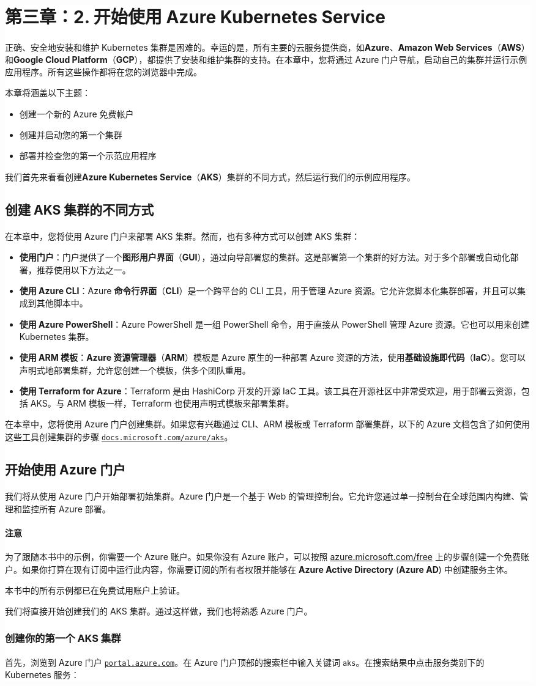 # 第三章：2\. 开始使用 Azure Kubernetes Service

正确、安全地安装和维护 Kubernetes 集群是困难的。幸运的是，所有主要的云服务提供商，如**Azure**、**Amazon Web Services**（**AWS**）和**Google Cloud Platform**（**GCP**），都提供了安装和维护集群的支持。在本章中，您将通过 Azure 门户导航，启动自己的集群并运行示例应用程序。所有这些操作都将在您的浏览器中完成。

本章将涵盖以下主题：

+   创建一个新的 Azure 免费帐户

+   创建并启动您的第一个集群

+   部署并检查您的第一个示范应用程序

我们首先来看看创建**Azure Kubernetes Service**（**AKS**）集群的不同方式，然后运行我们的示例应用程序。

## 创建 AKS 集群的不同方式

在本章中，您将使用 Azure 门户来部署 AKS 集群。然而，也有多种方式可以创建 AKS 集群：

+   **使用门户**：门户提供了一个**图形用户界面**（**GUI**），通过向导部署您的集群。这是部署第一个集群的好方法。对于多个部署或自动化部署，推荐使用以下方法之一。

+   **使用 Azure CLI**：Azure **命令行界面**（**CLI**）是一个跨平台的 CLI 工具，用于管理 Azure 资源。它允许您脚本化集群部署，并且可以集成到其他脚本中。

+   **使用 Azure PowerShell**：Azure PowerShell 是一组 PowerShell 命令，用于直接从 PowerShell 管理 Azure 资源。它也可以用来创建 Kubernetes 集群。

+   **使用 ARM 模板**：**Azure 资源管理器**（**ARM**）模板是 Azure 原生的一种部署 Azure 资源的方法，使用**基础设施即代码**（**IaC**）。您可以声明式地部署集群，允许您创建一个模板，供多个团队重用。

+   **使用 Terraform for Azure**：Terraform 是由 HashiCorp 开发的开源 IaC 工具。该工具在开源社区中非常受欢迎，用于部署云资源，包括 AKS。与 ARM 模板一样，Terraform 也使用声明式模板来部署集群。

在本章中，您将使用 Azure 门户创建集群。如果您有兴趣通过 CLI、ARM 模板或 Terraform 部署集群，以下的 Azure 文档包含了如何使用这些工具创建集群的步骤 [`docs.microsoft.com/azure/aks`](https://docs.microsoft.com/azure/aks)。

## 开始使用 Azure 门户

我们将从使用 Azure 门户开始部署初始集群。Azure 门户是一个基于 Web 的管理控制台。它允许您通过单一控制台在全球范围内构建、管理和监控所有 Azure 部署。

#### 注意

为了跟随本书中的示例，你需要一个 Azure 账户。如果你没有 Azure 账户，可以按照 [azure.microsoft.com/free](http://azure.microsoft.com/free) 上的步骤创建一个免费账户。如果你打算在现有订阅中运行此内容，你需要订阅的所有者权限并能够在 **Azure Active Directory** (**Azure AD**) 中创建服务主体。

本书中的所有示例都已在免费试用账户上验证。

我们将直接开始创建我们的 AKS 集群。通过这样做，我们也将熟悉 Azure 门户。

### 创建你的第一个 AKS 集群

首先，浏览到 Azure 门户 [`portal.azure.com`](https://portal.azure.com)。在 Azure 门户顶部的搜索栏中输入关键词 `aks`。在搜索结果中点击服务类别下的 Kubernetes 服务：
